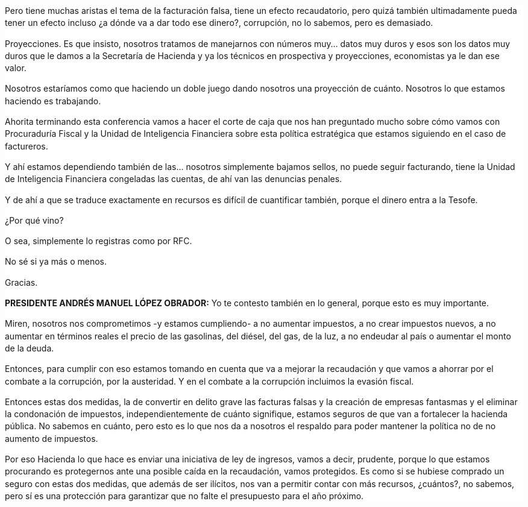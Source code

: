 Pero tiene muchas aristas el tema de la facturación falsa, tiene un efecto
recaudatorio, pero quizá también ultimadamente pueda tener un efecto incluso
¿a dónde va a dar todo ese dinero?, corrupción, no lo sabemos, pero es
demasiado.

Proyecciones. Es que insisto, nosotros tratamos de manejarnos con números muy…
datos muy duros y esos son los datos muy duros que le damos a la Secretaría de
Hacienda y ya los técnicos en prospectiva y proyecciones, economistas ya le
dan ese valor.

Nosotros estaríamos como que haciendo un doble juego dando nosotros una
proyección de cuánto. Nosotros lo que estamos haciendo es trabajando.

Ahorita terminando esta conferencia vamos a hacer el corte de caja que nos han
preguntado mucho sobre cómo vamos con Procuraduría Fiscal y la Unidad de
Inteligencia Financiera sobre esta política estratégica que estamos siguiendo
en el caso de factureros.

Y ahí estamos dependiendo también de las… nosotros simplemente bajamos sellos,
no puede seguir facturando, tiene la Unidad de Inteligencia Financiera
congeladas las cuentas, de ahí van las denuncias penales.

Y de ahí a que se traduce exactamente en recursos es difícil de cuantificar
también, porque el dinero entra a la Tesofe.

¿Por qué vino?

O sea, simplemente lo registras como por RFC.

No sé si ya más o menos.

Gracias.

**PRESIDENTE ANDRÉS MANUEL LÓPEZ OBRADOR:** Yo te contesto también en lo
general, porque esto es muy importante.

Miren, nosotros nos comprometimos -y estamos cumpliendo- a no aumentar
impuestos, a no crear impuestos nuevos, a no aumentar en términos reales el
precio de las gasolinas, del diésel, del gas, de la luz, a no endeudar al país
o aumentar el monto de la deuda.

Entonces, para cumplir con eso estamos tomando en cuenta que va a mejorar la
recaudación y que vamos a ahorrar por el combate a la corrupción, por la
austeridad. Y en el combate a la corrupción incluimos la evasión fiscal.

Entonces estas dos medidas, la de convertir en delito grave las facturas
falsas y la creación de empresas fantasmas y el eliminar la condonación de
impuestos, independientemente de cuánto signifique, estamos seguros de que van
a fortalecer la hacienda pública. No sabemos en cuánto, pero esto es lo que
nos da a nosotros el respaldo para poder mantener la política no de no aumento
de impuestos.

Por eso Hacienda lo que hace es enviar una iniciativa de ley de ingresos,
vamos a decir, prudente, porque lo que estamos procurando es protegernos ante
una posible caída en la recaudación, vamos protegidos. Es como si se hubiese
comprado un seguro con estas dos medidas, que además de ser ilícitos, nos van
a permitir contar con más recursos, ¿cuántos?, no sabemos, pero sí es una
protección para garantizar que no falte el presupuesto para el año próximo.
